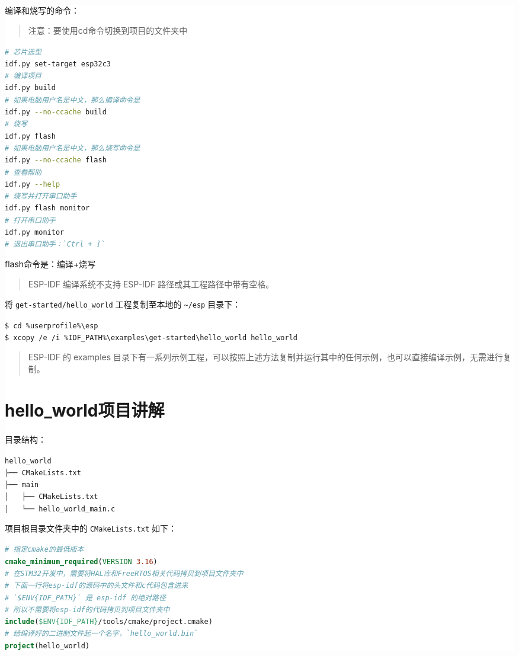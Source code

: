 编译和烧写的命令：

> 注意：要使用cd命令切换到项目的文件夹中

```sh
# 芯片选型
idf.py set-target esp32c3
# 编译项目
idf.py build
# 如果电脑用户名是中文，那么编译命令是
idf.py --no-ccache build
# 烧写
idf.py flash
# 如果电脑用户名是中文，那么烧写命令是
idf.py --no-ccache flash
# 查看帮助
idf.py --help
# 烧写并打开串口助手
idf.py flash monitor
# 打开串口助手
idf.py monitor
# 退出串口助手：`Ctrl + ]`
```

flash命令是：编译+烧写

> ESP-IDF 编译系统不支持 ESP-IDF 路径或其工程路径中带有空格。

将 `get-started/hello_world` 工程复制至本地的 `~/esp` 目录下：

```
$ cd %userprofile%\esp
$ xcopy /e /i %IDF_PATH%\examples\get-started\hello_world hello_world
```

> ESP-IDF 的 examples 目录下有一系列示例工程，可以按照上述方法复制并运行其中的任何示例，也可以直接编译示例，无需进行复制。

# hello_world项目讲解

目录结构：

```
hello_world
├── CMakeLists.txt
├── main
│   ├── CMakeLists.txt
│   └── hello_world_main.c
```

项目根目录文件夹中的 `CMakeLists.txt` 如下：

```cmake
# 指定cmake的最低版本
cmake_minimum_required(VERSION 3.16)
# 在STM32开发中，需要将HAL库和FreeRTOS相关代码拷贝到项目文件夹中
# 下面一行将esp-idf的源码中的头文件和c代码包含进来
# `$ENV{IDF_PATH}` 是 esp-idf 的绝对路径
# 所以不需要将esp-idf的代码拷贝到项目文件夹中
include($ENV{IDF_PATH}/tools/cmake/project.cmake)
# 给编译好的二进制文件起一个名字，`hello_world.bin`
project(hello_world)
```
